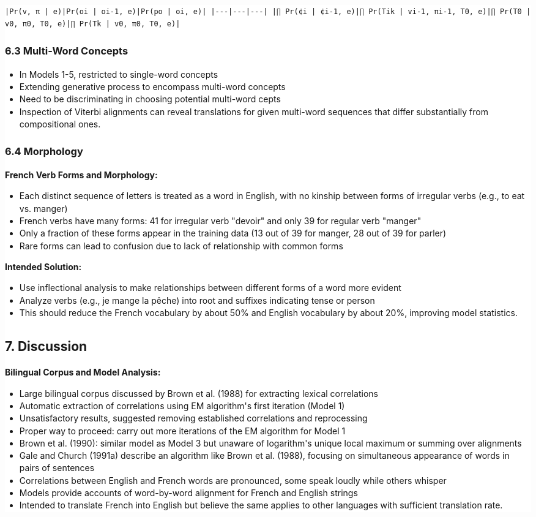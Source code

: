   ```|Pr(v, π | e)|Pr(oi | oi-1, e)|Pr(po | oi, e)| |---|---|---| |∏ Pr(¢i | ¢i-1, e)|∏ Pr(Tik | vi-1, πi-1, T0, e)|∏ Pr(T0 | v0, π0, T0, e)|∏ Pr(Tk | v0, π0, T0, e)|```

### 6.3 Multi-Word Concepts
- In Models 1-5, restricted to single-word concepts
- Extending generative process to encompass multi-word concepts
- Need to be discriminating in choosing potential multi-word cepts
- Inspection of Viterbi alignments can reveal translations for given multi-word sequences that differ substantially from compositional ones.

### 6.4 Morphology

**French Verb Forms and Morphology:**
- Each distinct sequence of letters is treated as a word in English, with no kinship between forms of irregular verbs (e.g., to eat vs. manger)
- French verbs have many forms: 41 for irregular verb "devoir" and only 39 for regular verb "manger"
- Only a fraction of these forms appear in the training data (13 out of 39 for manger, 28 out of 39 for parler)
- Rare forms can lead to confusion due to lack of relationship with common forms

**Intended Solution:**
- Use inflectional analysis to make relationships between different forms of a word more evident
- Analyze verbs (e.g., je mange la pêche) into root and suffixes indicating tense or person
- This should reduce the French vocabulary by about 50% and English vocabulary by about 20%, improving model statistics.

## 7. Discussion

**Bilingual Corpus and Model Analysis:**
* Large bilingual corpus discussed by Brown et al. (1988) for extracting lexical correlations
* Automatic extraction of correlations using EM algorithm's first iteration (Model 1)
* Unsatisfactory results, suggested removing established correlations and reprocessing
* Proper way to proceed: carry out more iterations of the EM algorithm for Model 1
* Brown et al. (1990): similar model as Model 3 but unaware of logarithm's unique local maximum or summing over alignments
* Gale and Church (1991a) describe an algorithm like Brown et al. (1988), focusing on simultaneous appearance of words in pairs of sentences
* Correlations between English and French words are pronounced, some speak loudly while others whisper
* Models provide accounts of word-by-word alignment for French and English strings
* Intended to translate French into English but believe the same applies to other languages with sufficient translation rate.

